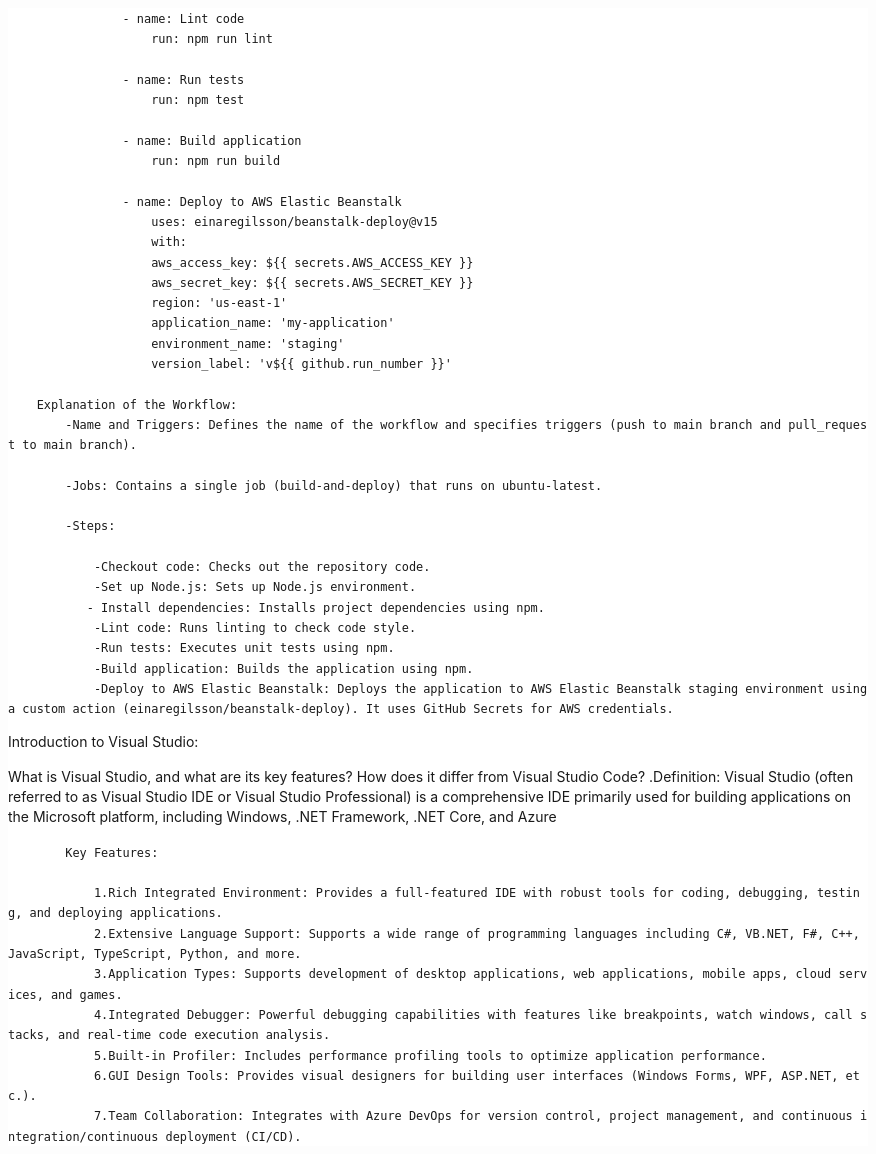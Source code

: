                     - name: Lint code
                        run: npm run lint
                        
                    - name: Run tests
                        run: npm test
                        
                    - name: Build application
                        run: npm run build
                        
                    - name: Deploy to AWS Elastic Beanstalk
                        uses: einaregilsson/beanstalk-deploy@v15
                        with:
                        aws_access_key: ${{ secrets.AWS_ACCESS_KEY }}
                        aws_secret_key: ${{ secrets.AWS_SECRET_KEY }}
                        region: 'us-east-1'
                        application_name: 'my-application'
                        environment_name: 'staging'
                        version_label: 'v${{ github.run_number }}'

        Explanation of the Workflow:
            -Name and Triggers: Defines the name of the workflow and specifies triggers (push to main branch and pull_request to main branch).

            -Jobs: Contains a single job (build-and-deploy) that runs on ubuntu-latest.

            -Steps:

                -Checkout code: Checks out the repository code.
                -Set up Node.js: Sets up Node.js environment.
               - Install dependencies: Installs project dependencies using npm.
                -Lint code: Runs linting to check code style.
                -Run tests: Executes unit tests using npm.
                -Build application: Builds the application using npm.
                -Deploy to AWS Elastic Beanstalk: Deploys the application to AWS Elastic Beanstalk staging environment using a custom action (einaregilsson/beanstalk-deploy). It uses GitHub Secrets for AWS credentials.

Introduction to Visual Studio:

What is Visual Studio, and what are its key features? How does it differ from Visual Studio Code?
            .Definition: Visual Studio (often referred to as Visual Studio IDE or Visual Studio Professional) is a comprehensive IDE primarily used for building applications on the Microsoft platform, including Windows, .NET Framework, .NET Core, and Azure

            Key Features:

                1.Rich Integrated Environment: Provides a full-featured IDE with robust tools for coding, debugging, testing, and deploying applications.
                2.Extensive Language Support: Supports a wide range of programming languages including C#, VB.NET, F#, C++, JavaScript, TypeScript, Python, and more.
                3.Application Types: Supports development of desktop applications, web applications, mobile apps, cloud services, and games.
                4.Integrated Debugger: Powerful debugging capabilities with features like breakpoints, watch windows, call stacks, and real-time code execution analysis.
                5.Built-in Profiler: Includes performance profiling tools to optimize application performance.
                6.GUI Design Tools: Provides visual designers for building user interfaces (Windows Forms, WPF, ASP.NET, etc.).
                7.Team Collaboration: Integrates with Azure DevOps for version control, project management, and continuous integration/continuous deployment (CI/CD).
